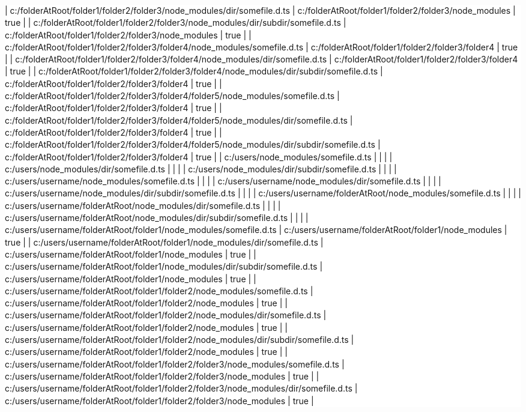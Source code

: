 | c:/folderAtRoot/folder1/folder2/folder3/node_modules/dir/somefile.d.ts                                      | c:/folderAtRoot/folder1/folder2/folder3/node_modules                                                        | true      |
| c:/folderAtRoot/folder1/folder2/folder3/node_modules/dir/subdir/somefile.d.ts                               | c:/folderAtRoot/folder1/folder2/folder3/node_modules                                                        | true      |
| c:/folderAtRoot/folder1/folder2/folder3/folder4/node_modules/somefile.d.ts                                  | c:/folderAtRoot/folder1/folder2/folder3/folder4                                                             | true      |
| c:/folderAtRoot/folder1/folder2/folder3/folder4/node_modules/dir/somefile.d.ts                              | c:/folderAtRoot/folder1/folder2/folder3/folder4                                                             | true      |
| c:/folderAtRoot/folder1/folder2/folder3/folder4/node_modules/dir/subdir/somefile.d.ts                       | c:/folderAtRoot/folder1/folder2/folder3/folder4                                                             | true      |
| c:/folderAtRoot/folder1/folder2/folder3/folder4/folder5/node_modules/somefile.d.ts                          | c:/folderAtRoot/folder1/folder2/folder3/folder4                                                             | true      |
| c:/folderAtRoot/folder1/folder2/folder3/folder4/folder5/node_modules/dir/somefile.d.ts                      | c:/folderAtRoot/folder1/folder2/folder3/folder4                                                             | true      |
| c:/folderAtRoot/folder1/folder2/folder3/folder4/folder5/node_modules/dir/subdir/somefile.d.ts               | c:/folderAtRoot/folder1/folder2/folder3/folder4                                                             | true      |
| c:/users/node_modules/somefile.d.ts                                                                         |                                                                                                             |           |
| c:/users/node_modules/dir/somefile.d.ts                                                                     |                                                                                                             |           |
| c:/users/node_modules/dir/subdir/somefile.d.ts                                                              |                                                                                                             |           |
| c:/users/username/node_modules/somefile.d.ts                                                                |                                                                                                             |           |
| c:/users/username/node_modules/dir/somefile.d.ts                                                            |                                                                                                             |           |
| c:/users/username/node_modules/dir/subdir/somefile.d.ts                                                     |                                                                                                             |           |
| c:/users/username/folderAtRoot/node_modules/somefile.d.ts                                                   |                                                                                                             |           |
| c:/users/username/folderAtRoot/node_modules/dir/somefile.d.ts                                               |                                                                                                             |           |
| c:/users/username/folderAtRoot/node_modules/dir/subdir/somefile.d.ts                                        |                                                                                                             |           |
| c:/users/username/folderAtRoot/folder1/node_modules/somefile.d.ts                                           | c:/users/username/folderAtRoot/folder1/node_modules                                                         | true      |
| c:/users/username/folderAtRoot/folder1/node_modules/dir/somefile.d.ts                                       | c:/users/username/folderAtRoot/folder1/node_modules                                                         | true      |
| c:/users/username/folderAtRoot/folder1/node_modules/dir/subdir/somefile.d.ts                                | c:/users/username/folderAtRoot/folder1/node_modules                                                         | true      |
| c:/users/username/folderAtRoot/folder1/folder2/node_modules/somefile.d.ts                                   | c:/users/username/folderAtRoot/folder1/folder2/node_modules                                                 | true      |
| c:/users/username/folderAtRoot/folder1/folder2/node_modules/dir/somefile.d.ts                               | c:/users/username/folderAtRoot/folder1/folder2/node_modules                                                 | true      |
| c:/users/username/folderAtRoot/folder1/folder2/node_modules/dir/subdir/somefile.d.ts                        | c:/users/username/folderAtRoot/folder1/folder2/node_modules                                                 | true      |
| c:/users/username/folderAtRoot/folder1/folder2/folder3/node_modules/somefile.d.ts                           | c:/users/username/folderAtRoot/folder1/folder2/folder3/node_modules                                         | true      |
| c:/users/username/folderAtRoot/folder1/folder2/folder3/node_modules/dir/somefile.d.ts                       | c:/users/username/folderAtRoot/folder1/folder2/folder3/node_modules                                         | true      |